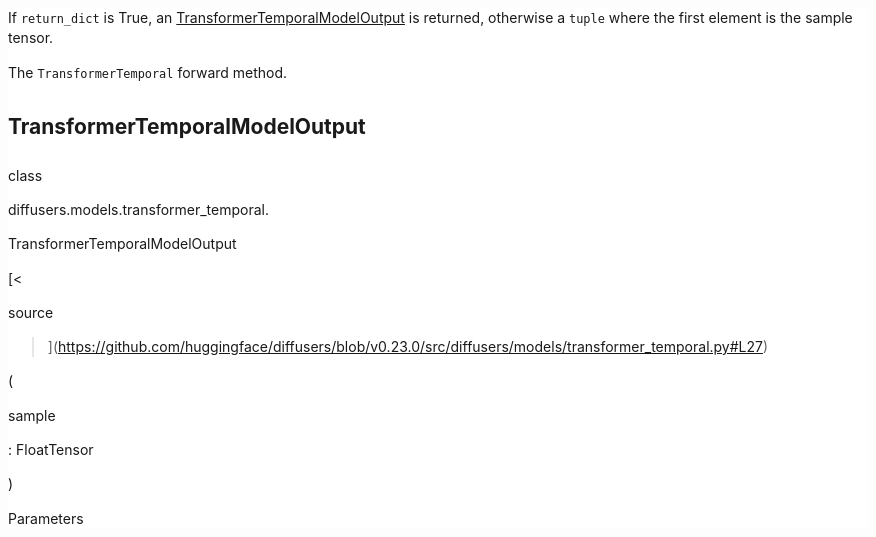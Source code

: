 

 If
 `return_dict` 
 is True, an
 [TransformerTemporalModelOutput](/docs/diffusers/v0.23.0/en/api/models/transformer_temporal#diffusers.models.transformer_temporal.TransformerTemporalModelOutput) 
 is
returned, otherwise a
 `tuple` 
 where the first element is the sample tensor.
 



 The
 `TransformerTemporal` 
 forward method.
 


## TransformerTemporalModelOutput




### 




 class
 

 diffusers.models.transformer\_temporal.
 

 TransformerTemporalModelOutput




[<
 

 source
 

 >](https://github.com/huggingface/diffusers/blob/v0.23.0/src/diffusers/models/transformer_temporal.py#L27)



 (
 


 sample
 
 : FloatTensor
 



 )
 


 Parameters
 